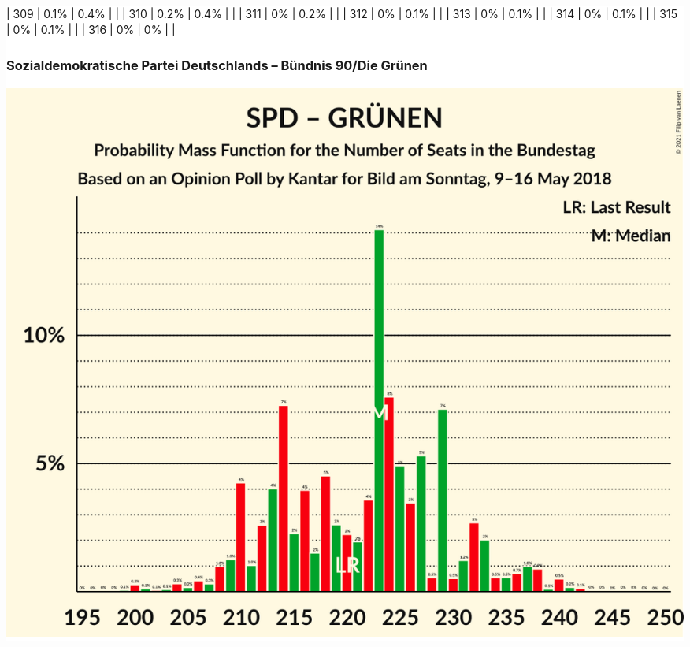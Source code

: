 | 309 | 0.1% | 0.4% |  |
| 310 | 0.2% | 0.4% |  |
| 311 | 0% | 0.2% |  |
| 312 | 0% | 0.1% |  |
| 313 | 0% | 0.1% |  |
| 314 | 0% | 0.1% |  |
| 315 | 0% | 0.1% |  |
| 316 | 0% | 0% |  |

### Sozialdemokratische Partei Deutschlands – Bündnis 90/Die Grünen

![Graph with seats probability mass function not yet produced](2018-05-16-Kantar-coalitions-seats-pmf-spd–grünen.png "Seats Probability Mass Function")
